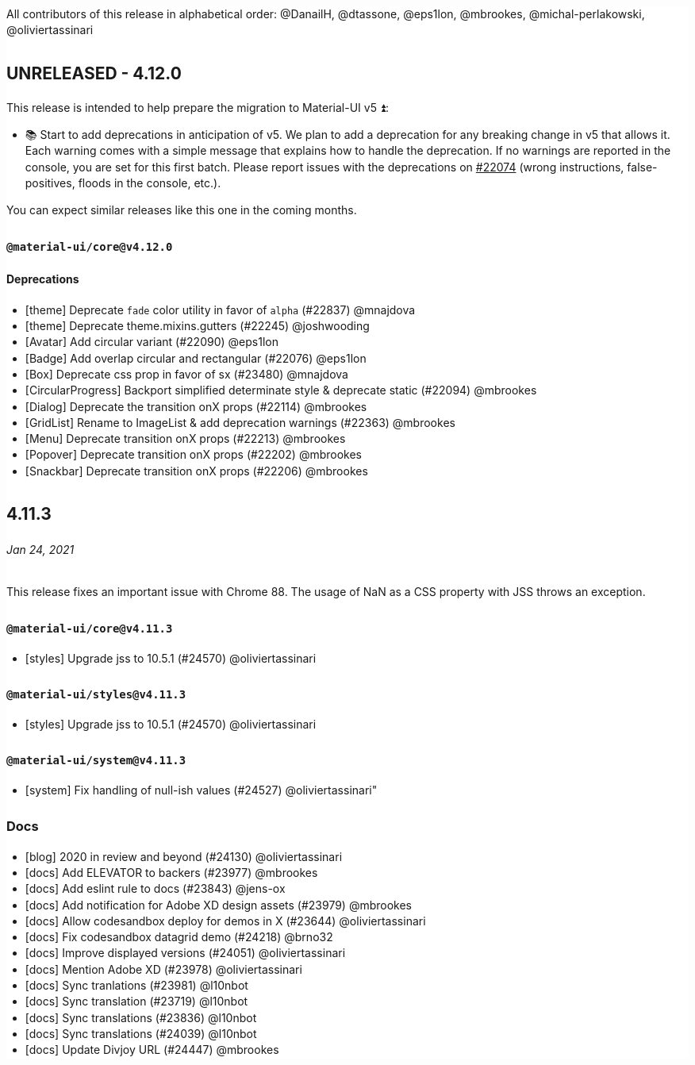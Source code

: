 All contributors of this release in alphabetical order: @DanailH, @dtassone, @eps1lon, @mbrookes, @michal-perlakowski, @oliviertassinari

## UNRELEASED - 4.12.0

This release is intended to help prepare the migration to Material-UI v5 ⏫:

- 📚 Start to add deprecations in anticipation of v5. We plan to add a deprecation for any breaking change in v5 that allows it. Each warning comes with a simple message that explains how to handle the deprecation. If no warnings are reported in the console, you are set for this first batch.
  Please report issues with the deprecations on [#22074](https://github.com/mui-org/material-ui/issues/22074) (wrong instructions, false-positives, floods in the console, etc.).

You can expect similar releases like this one in the coming months.

### `@material-ui/core@v4.12.0`

#### Deprecations

- [theme] Deprecate `fade` color utility in favor of `alpha` (#22837) @mnajdova
- [theme] Deprecate theme.mixins.gutters (#22245) @joshwooding
- [Avatar] Add circular variant (#22090) @eps1lon
- [Badge] Add overlap circular and rectangular (#22076) @eps1lon
- [Box] Deprecate css prop in favor of sx (#23480) @mnajdova
- [CircularProgress] Backport simplified determinate style & deprecate static (#22094) @mbrookes
- [Dialog] Deprecate the transition onX props (#22114) @mbrookes
- [GridList] Rename to ImageList & add deprecation warnings (#22363) @mbrookes
- [Menu] Deprecate transition onX props (#22213) @mbrookes
- [Popover] Deprecate transition onX props (#22202) @mbrookes
- [Snackbar] Deprecate transition onX props (#22206) @mbrookes

## 4.11.3

###### _Jan 24, 2021_

This release fixes an important issue with Chrome 88. The usage of NaN as a CSS property with JSS throws an exception.

### `@material-ui/core@v4.11.3`

- [styles] Upgrade jss to 10.5.1 (#24570) @oliviertassinari

### `@material-ui/styles@v4.11.3`

- [styles] Upgrade jss to 10.5.1 (#24570) @oliviertassinari

### `@material-ui/system@v4.11.3`

- [system] Fix handling of null-ish values (#24527) @oliviertassinari"

### Docs

- [blog] 2020 in review and beyond (#24130) @oliviertassinari
- [docs] Add ELEVATOR to backers (#23977) @mbrookes
- [docs] Add eslint rule to docs (#23843) @jens-ox
- [docs] Add notification for Adobe XD design assets (#23979) @mbrookes
- [docs] Allow codesandbox deploy for demos in X (#23644) @oliviertassinari
- [docs] Fix codesandbox datagrid demo (#24218) @brno32
- [docs] Improve displayed versions (#24051) @oliviertassinari
- [docs] Mention Adobe XD (#23978) @oliviertassinari
- [docs] Sync tranlations (#23981) @l10nbot
- [docs] Sync translation (#23719) @l10nbot
- [docs] Sync translations (#23836) @l10nbot
- [docs] Sync translations (#24039) @l10nbot
- [docs] Update Divjoy URL (#24447) @mbrookes